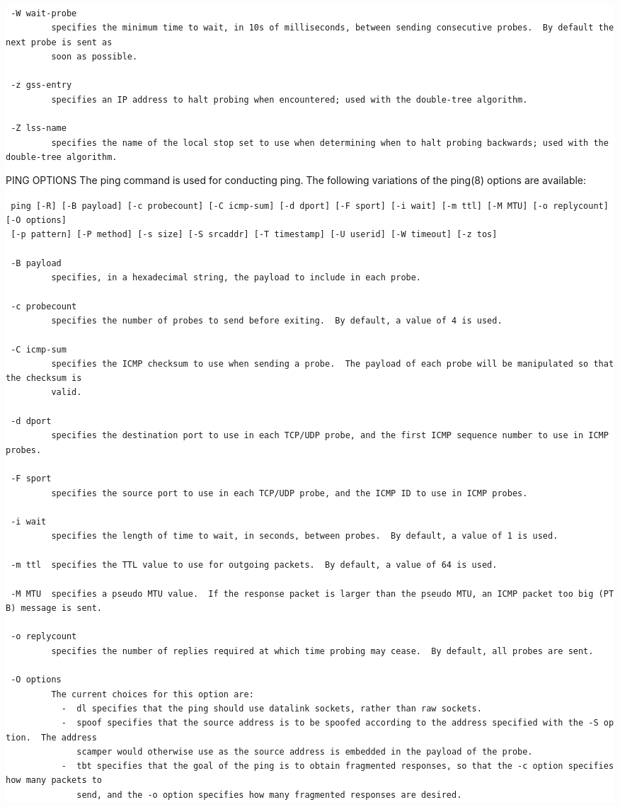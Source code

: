      -W wait-probe
             specifies the minimum time to wait, in 10s of milliseconds, between sending consecutive probes.  By default the next probe is sent as
             soon as possible.

     -z gss-entry
             specifies an IP address to halt probing when encountered; used with the double-tree algorithm.

     -Z lss-name
             specifies the name of the local stop set to use when determining when to halt probing backwards; used with the double-tree algorithm.

PING OPTIONS
     The ping command is used for conducting ping.  The following variations of the ping(8) options are available:

     ping [-R] [-B payload] [-c probecount] [-C icmp-sum] [-d dport] [-F sport] [-i wait] [-m ttl] [-M MTU] [-o replycount] [-O options]
     [-p pattern] [-P method] [-s size] [-S srcaddr] [-T timestamp] [-U userid] [-W timeout] [-z tos]

     -B payload
             specifies, in a hexadecimal string, the payload to include in each probe.

     -c probecount
             specifies the number of probes to send before exiting.  By default, a value of 4 is used.

     -C icmp-sum
             specifies the ICMP checksum to use when sending a probe.  The payload of each probe will be manipulated so that the checksum is
             valid.

     -d dport
             specifies the destination port to use in each TCP/UDP probe, and the first ICMP sequence number to use in ICMP probes.

     -F sport
             specifies the source port to use in each TCP/UDP probe, and the ICMP ID to use in ICMP probes.

     -i wait
             specifies the length of time to wait, in seconds, between probes.  By default, a value of 1 is used.

     -m ttl  specifies the TTL value to use for outgoing packets.  By default, a value of 64 is used.

     -M MTU  specifies a pseudo MTU value.  If the response packet is larger than the pseudo MTU, an ICMP packet too big (PTB) message is sent.

     -o replycount
             specifies the number of replies required at which time probing may cease.  By default, all probes are sent.

     -O options
             The current choices for this option are:
               -  dl specifies that the ping should use datalink sockets, rather than raw sockets.
               -  spoof specifies that the source address is to be spoofed according to the address specified with the -S option.  The address
                  scamper would otherwise use as the source address is embedded in the payload of the probe.
               -  tbt specifies that the goal of the ping is to obtain fragmented responses, so that the -c option specifies how many packets to
                  send, and the -o option specifies how many fragmented responses are desired.
